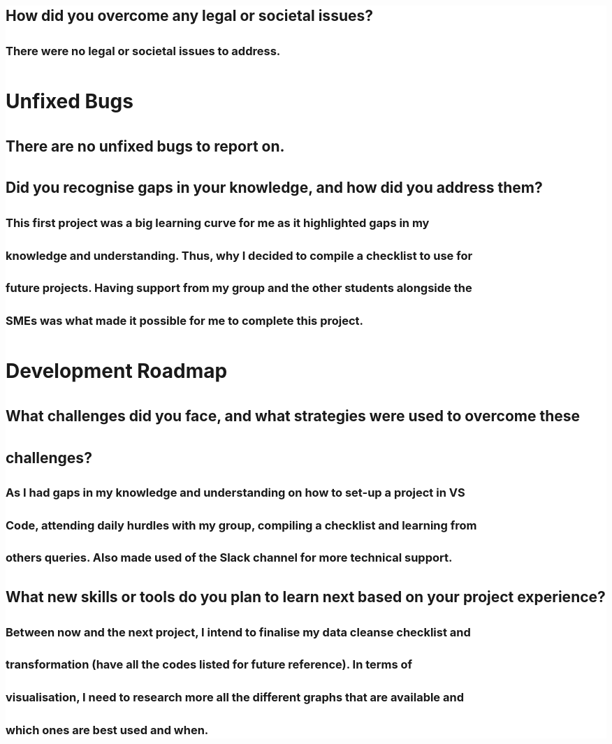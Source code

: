 ## How did you overcome any legal or societal issues?
### There were no legal or societal issues to address.

# Unfixed Bugs

## There are no unfixed bugs to report on.

## Did you recognise gaps in your knowledge, and how did you address them?
### This first project was a big learning curve for me as it highlighted gaps in my
### knowledge and understanding. Thus, why I decided to compile a checklist to use for
### future projects. Having support from my group and the other students alongside the
### SMEs was what made it possible for me to complete this project.

# Development Roadmap

## What challenges did you face, and what strategies were used to overcome these
## challenges?
### As I had gaps in my knowledge and understanding on how to set-up a project in VS
### Code, attending daily hurdles with my group, compiling a checklist and learning from
### others queries. Also made used of the Slack channel for more technical support. 

## What new skills or tools do you plan to learn next based on your project experience?
### Between now and the next project, I intend to finalise my data cleanse checklist and
### transformation (have all the codes listed for future reference). In terms of
### visualisation, I need to research more all the different graphs that are available and
### which ones are best used and when.
